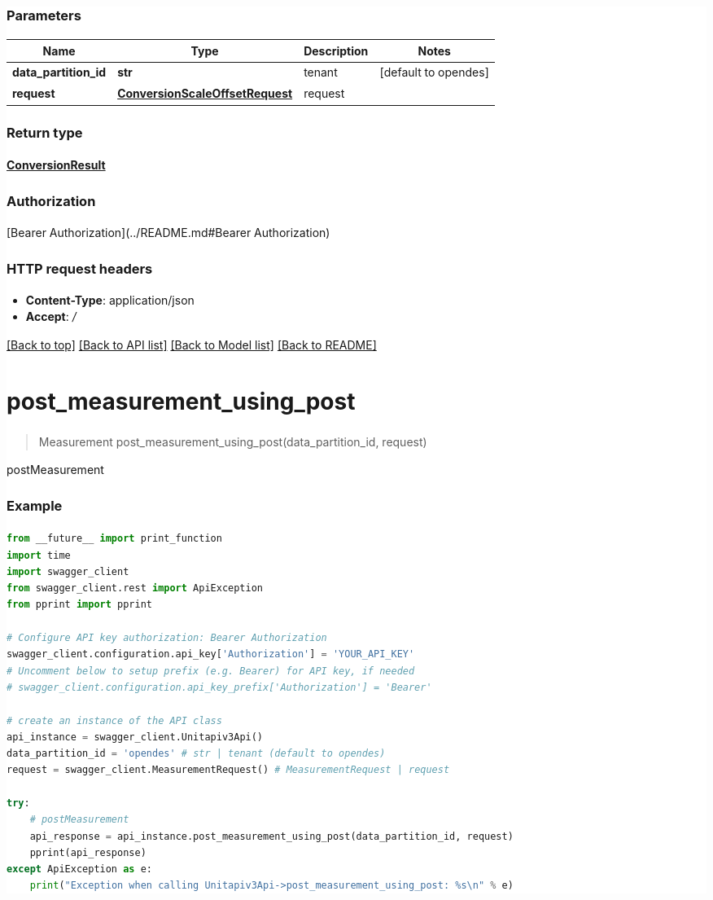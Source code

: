 ### Parameters

Name | Type | Description  | Notes
------------- | ------------- | ------------- | -------------
 **data_partition_id** | **str**| tenant | [default to opendes]
 **request** | [**ConversionScaleOffsetRequest**](ConversionScaleOffsetRequest.md)| request | 

### Return type

[**ConversionResult**](ConversionResult.md)

### Authorization

[Bearer Authorization](../README.md#Bearer Authorization)

### HTTP request headers

 - **Content-Type**: application/json
 - **Accept**: */*

[[Back to top]](#) [[Back to API list]](../README.md#documentation-for-api-endpoints) [[Back to Model list]](../README.md#documentation-for-models) [[Back to README]](../README.md)

# **post_measurement_using_post**
> Measurement post_measurement_using_post(data_partition_id, request)

postMeasurement

### Example 
```python
from __future__ import print_function
import time
import swagger_client
from swagger_client.rest import ApiException
from pprint import pprint

# Configure API key authorization: Bearer Authorization
swagger_client.configuration.api_key['Authorization'] = 'YOUR_API_KEY'
# Uncomment below to setup prefix (e.g. Bearer) for API key, if needed
# swagger_client.configuration.api_key_prefix['Authorization'] = 'Bearer'

# create an instance of the API class
api_instance = swagger_client.Unitapiv3Api()
data_partition_id = 'opendes' # str | tenant (default to opendes)
request = swagger_client.MeasurementRequest() # MeasurementRequest | request

try: 
    # postMeasurement
    api_response = api_instance.post_measurement_using_post(data_partition_id, request)
    pprint(api_response)
except ApiException as e:
    print("Exception when calling Unitapiv3Api->post_measurement_using_post: %s\n" % e)
```
